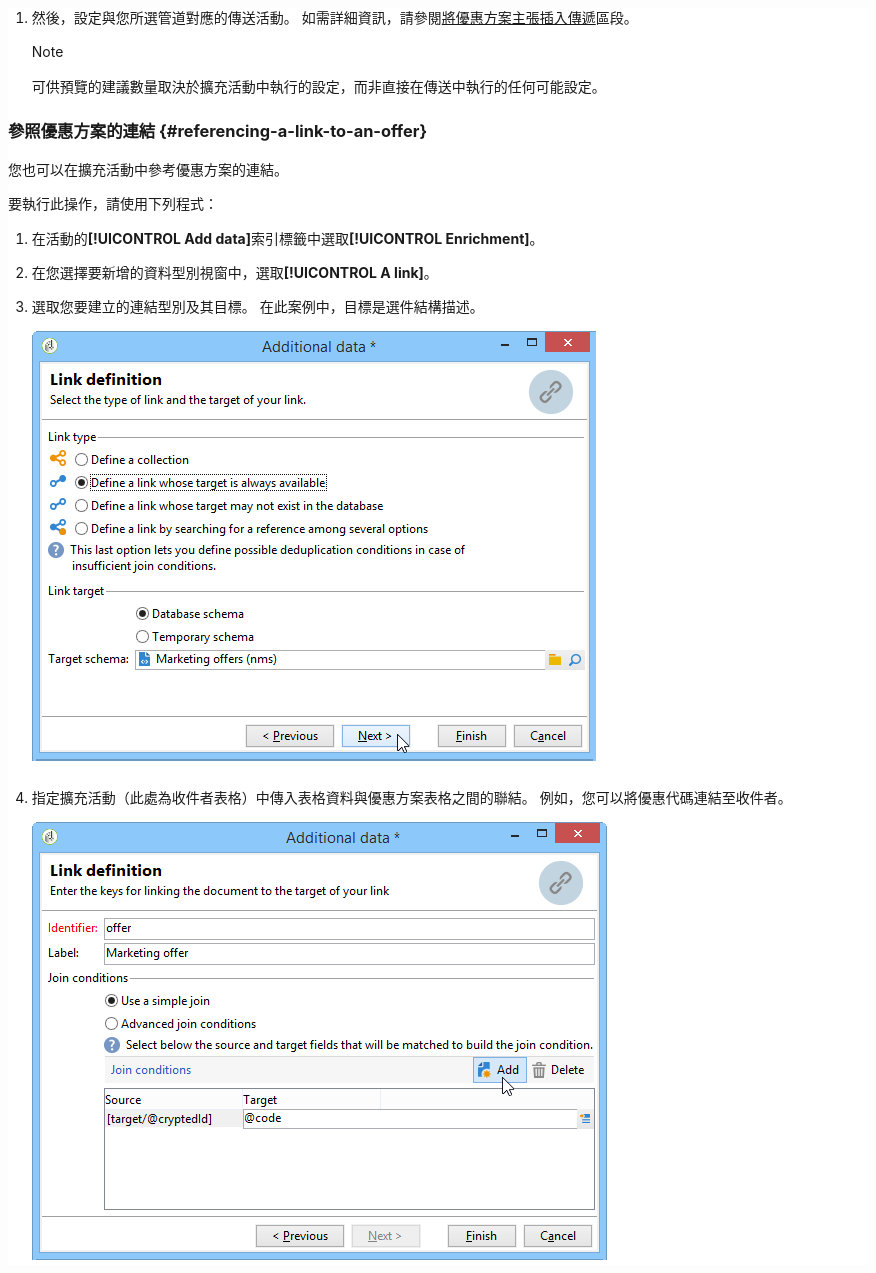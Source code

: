 1. 然後，設定與您所選管道對應的傳送活動。 如需詳細資訊，請參閱[將優惠方案主張插入傳遞](../../interaction/using/integrating-an-offer-via-the-wizard.md#inserting-an-offer-proposition-into-a-delivery)區段。

   >[!NOTE]
   >
   >可供預覽的建議數量取決於擴充活動中執行的設定，而非直接在傳送中執行的任何可能設定。

### 參照優惠方案的連結 {#referencing-a-link-to-an-offer}

您也可以在擴充活動中參考優惠方案的連結。

要執行此操作，請使用下列程式：

1. 在活動的&#x200B;**[!UICONTROL Add data]**&#x200B;索引標籤中選取&#x200B;**[!UICONTROL Enrichment]**。
1. 在您選擇要新增的資料型別視窗中，選取&#x200B;**[!UICONTROL A link]**。
1. 選取您要建立的連結型別及其目標。 在此案例中，目標是選件結構描述。

   ![](assets/int_enrichment_link1.png)

1. 指定擴充活動（此處為收件者表格）中傳入表格資料與優惠方案表格之間的聯結。 例如，您可以將優惠代碼連結至收件者。

   ![](assets/int_enrichment_link2.png)